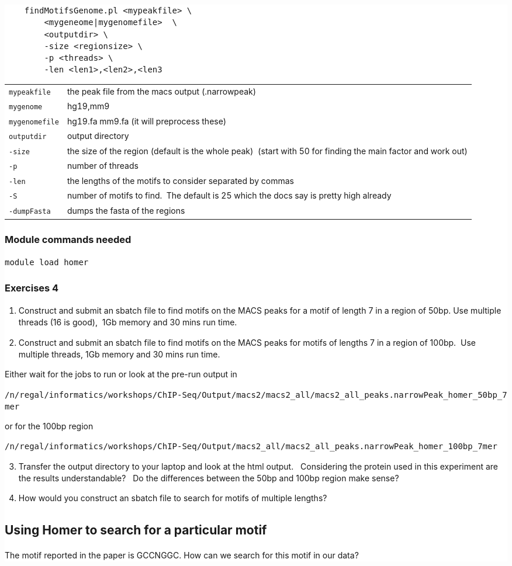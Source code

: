 <pre>
	findMotifsGenome.pl &lt;mypeakfile&gt; \
	    &lt;mygeneome|mygenomefile&gt;  \
	    &lt;outputdir&gt; \
	    -size &lt;regionsize&gt; \
	    -p &lt;threads&gt; \
	    -len &lt;len1&gt;,&lt;len2&gt;,&lt;len3
</pre>
<table>
	<tr><td><code>mypeakfile</code></td><td>the peak file from the macs output (.narrowpeak)</td></tr>
	<tr><td><code>mygenome</code></td><td>hg19,mm9</td></tr>
	<tr><td><code>mygenomefile</code></td><td>hg19.fa mm9.fa (it will preprocess these)</td></tr>
	<tr><td><code>outputdir</code></td><td>output directory</td></tr>
	<tr><td><code>-size</code></td><td>the size of the region (default is the whole peak)  (start with 50 for finding the main factor and work out)</td></tr>
	<tr><td><code>-p</code></td><td>number of threads</td></tr>
	<tr><td><code>-len</code></td><td>the lengths of the motifs to consider separated by commas</td></tr>
	<tr><td><code>-S</code></td><td>number of motifs to find.  The default is 25 which the docs say is pretty high already</td></tr>
	<tr><td><code>-dumpFasta</code></td><td>dumps the fasta of the regions</td></tr>
</table>

### Module commands needed

<div class="codehilite"><pre>module load homer</pre></div>

### Exercises 4 

1. Construct and submit an sbatch file to find motifs on the MACS peaks for a motif of length 7 in a region of 50bp. Use multiple threads (16 is good),  1Gb memory and 30 mins run time.

2. Construct and submit an sbatch file to find motifs on the MACS peaks for motifs of lengths 7 in a region of 100bp.  Use multiple threads, 1Gb memory and 30 mins run time.

Either wait for the jobs to run or look at the pre-run output in

<div class="codehilite"><pre>/n/regal/informatics/workshops/ChIP-Seq/Output/macs2/macs2_all/macs2_all_peaks.narrowPeak_homer_50bp_7mer</pre></div>
	
or for the 100bp region

<div class="codehilite"><pre>/n/regal/informatics/workshops/ChIP-Seq/Output/macs2_all/macs2_all_peaks.narrowPeak_homer_100bp_7mer</pre></div>

3. Transfer the output directory to your laptop and look at the html output.   Considering the protein used in this experiment are the results understandable?   Do the differences between the 50bp and 100bp region make sense?

4. How would you construct an sbatch file to search for motifs of multiple lengths?

## Using Homer to search for a particular motif

The motif reported in the paper is GCCNGGC.  How can we search for this motif in our data?
